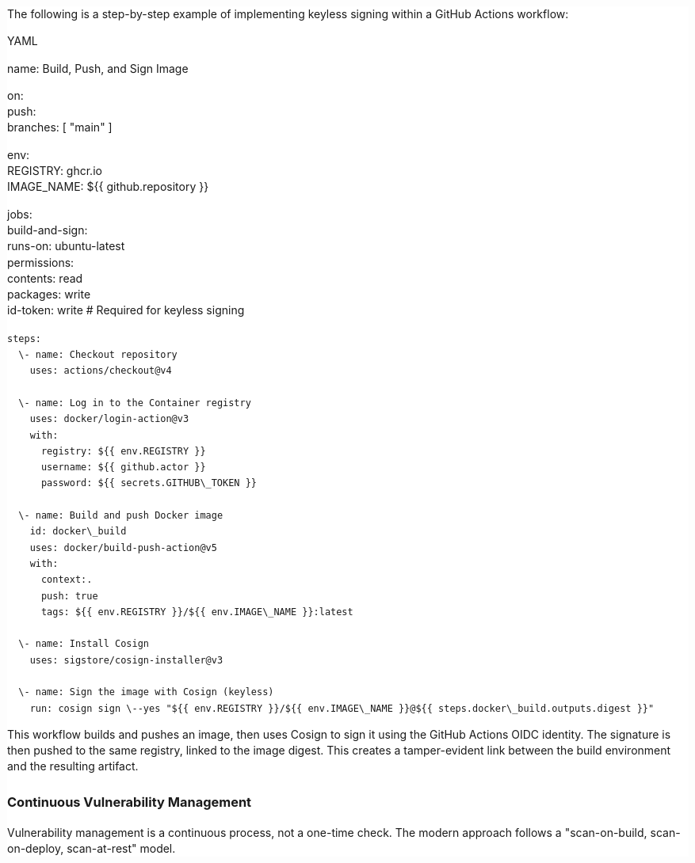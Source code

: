 The following is a step-by-step example of implementing keyless signing within a GitHub Actions workflow:

YAML

name: Build, Push, and Sign Image

on:  
  push:  
    branches: \[ "main" \]

env:  
  REGISTRY: ghcr.io  
  IMAGE\_NAME: ${{ github.repository }}

jobs:  
  build-and-sign:  
    runs-on: ubuntu-latest  
    permissions:  
      contents: read  
      packages: write  
      id-token: write \# Required for keyless signing

    steps:  
      \- name: Checkout repository  
        uses: actions/checkout@v4

      \- name: Log in to the Container registry  
        uses: docker/login-action@v3  
        with:  
          registry: ${{ env.REGISTRY }}  
          username: ${{ github.actor }}  
          password: ${{ secrets.GITHUB\_TOKEN }}

      \- name: Build and push Docker image  
        id: docker\_build  
        uses: docker/build-push-action@v5  
        with:  
          context:.  
          push: true  
          tags: ${{ env.REGISTRY }}/${{ env.IMAGE\_NAME }}:latest

      \- name: Install Cosign  
        uses: sigstore/cosign-installer@v3

      \- name: Sign the image with Cosign (keyless)  
        run: cosign sign \--yes "${{ env.REGISTRY }}/${{ env.IMAGE\_NAME }}@${{ steps.docker\_build.outputs.digest }}"

This workflow builds and pushes an image, then uses Cosign to sign it using the GitHub Actions OIDC identity. The signature is then pushed to the same registry, linked to the image digest. This creates a tamper-evident link between the build environment and the resulting artifact.

### **Continuous Vulnerability Management**

Vulnerability management is a continuous process, not a one-time check. The modern approach follows a "scan-on-build, scan-on-deploy, scan-at-rest" model.
